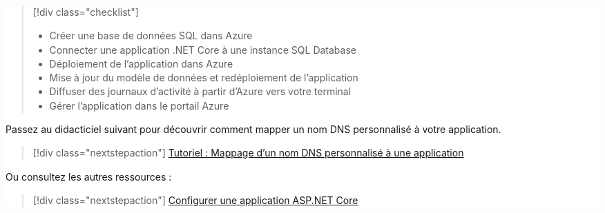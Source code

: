 > [!div class="checklist"]
> * Créer une base de données SQL dans Azure
> * Connecter une application .NET Core à une instance SQL Database
> * Déploiement de l’application dans Azure
> * Mise à jour du modèle de données et redéploiement de l’application
> * Diffuser des journaux d’activité à partir d’Azure vers votre terminal
> * Gérer l’application dans le portail Azure

Passez au didacticiel suivant pour découvrir comment mapper un nom DNS personnalisé à votre application.

> [!div class="nextstepaction"]
> [Tutoriel : Mappage d’un nom DNS personnalisé à une application](app-service-web-tutorial-custom-domain.md)

Ou consultez les autres ressources :

> [!div class="nextstepaction"]
> [Configurer une application ASP.NET Core](configure-language-dotnetcore.md)
